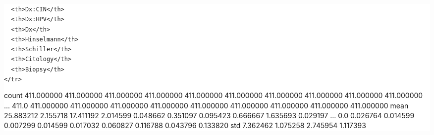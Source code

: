       <th>Dx:CIN</th>
      <th>Dx:HPV</th>
      <th>Dx</th>
      <th>Hinselmann</th>
      <th>Schiller</th>
      <th>Citology</th>
      <th>Biopsy</th>
    </tr>
  </thead>
  <tbody>
    <tr>
      <th>count</th>
      <td>411.000000</td>
      <td>411.000000</td>
      <td>411.000000</td>
      <td>411.000000</td>
      <td>411.000000</td>
      <td>411.000000</td>
      <td>411.000000</td>
      <td>411.000000</td>
      <td>411.000000</td>
      <td>411.000000</td>
      <td>...</td>
      <td>411.0</td>
      <td>411.000000</td>
      <td>411.000000</td>
      <td>411.000000</td>
      <td>411.000000</td>
      <td>411.000000</td>
      <td>411.000000</td>
      <td>411.000000</td>
      <td>411.000000</td>
      <td>411.000000</td>
    </tr>
    <tr>
      <th>mean</th>
      <td>25.883212</td>
      <td>2.155718</td>
      <td>17.411192</td>
      <td>2.014599</td>
      <td>0.048662</td>
      <td>0.351097</td>
      <td>0.095423</td>
      <td>0.666667</td>
      <td>1.635693</td>
      <td>0.029197</td>
      <td>...</td>
      <td>0.0</td>
      <td>0.026764</td>
      <td>0.014599</td>
      <td>0.007299</td>
      <td>0.014599</td>
      <td>0.017032</td>
      <td>0.060827</td>
      <td>0.116788</td>
      <td>0.043796</td>
      <td>0.133820</td>
    </tr>
    <tr>
      <th>std</th>
      <td>7.362462</td>
      <td>1.075258</td>
      <td>2.745954</td>
      <td>1.117393</td>